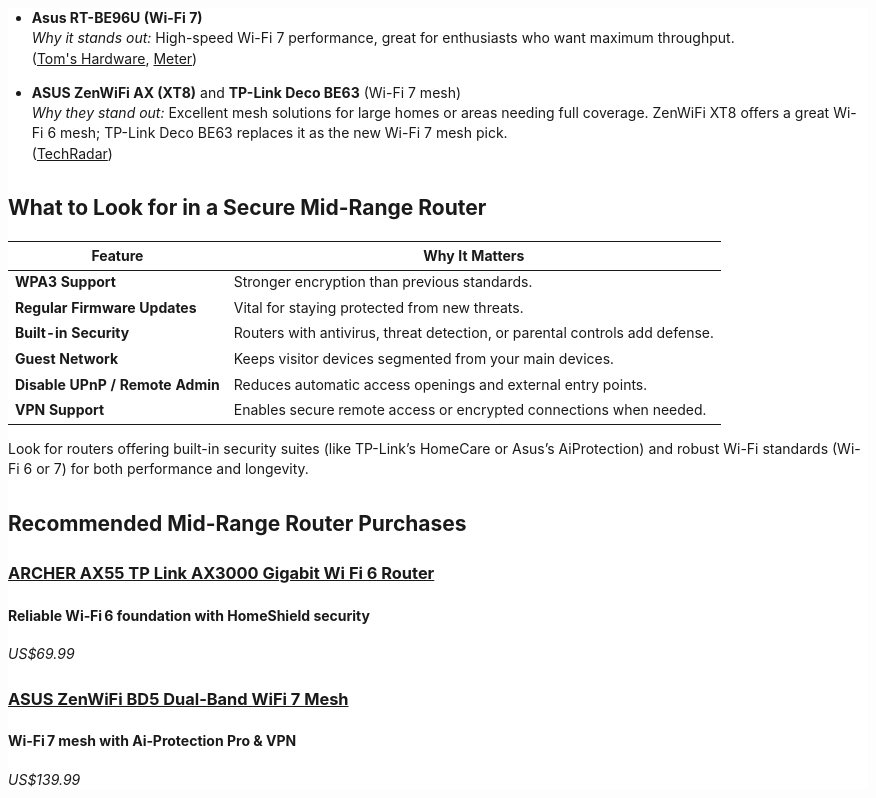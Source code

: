 - **Asus RT-BE96U (Wi-Fi 7)**  
    _Why it stands out:_ High-speed Wi-Fi 7 performance, great for enthusiasts who want maximum throughput.  
    ([Tom's Hardware](https://www.tomshardware.com/networking/routers/best-wi-fi-routers?utm_source=chatgpt.com "Best Wi-Fi Routers 2025: High-Speed, Low Cost Choices ..."), [Meter](https://www.meter.com/resources/best-wifi-7-router?utm_source=chatgpt.com "The best Wi-Fi 7 routers in 2025 - Meter"))
    
- **ASUS ZenWiFi AX (XT8)** and **TP-Link Deco BE63** (Wi-Fi 7 mesh)  
    _Why they stand out:_ Excellent mesh solutions for large homes or areas needing full coverage. ZenWiFi XT8 offers a great Wi-Fi 6 mesh; TP-Link Deco BE63 replaces it as the new Wi-Fi 7 mesh pick.  
    ([TechRadar](https://www.techradar.com/news/networking/routers-storage/best-router-9-top-wireless-routers-on-test-1090523?utm_source=chatgpt.com "The best Wi-Fi routers in 2025: our top picks for wireless connectivity"))
    

## What to Look for in a Secure Mid-Range Router

|Feature|Why It Matters|
|---|---|
|**WPA3 Support**|Stronger encryption than previous standards.|
|**Regular Firmware Updates**|Vital for staying protected from new threats.|
|**Built-in Security**|Routers with antivirus, threat detection, or parental controls add defense.|
|**Guest Network**|Keeps visitor devices segmented from your main devices.|
|**Disable UPnP / Remote Admin**|Reduces automatic access openings and external entry points.|
|**VPN Support**|Enables secure remote access or encrypted connections when needed.|

Look for routers offering built-in security suites (like TP-Link’s HomeCare or Asus’s AiProtection) and robust Wi-Fi standards (Wi-Fi 6 or 7) for both performance and longevity.

## Recommended Mid-Range Router Purchases

### [ARCHER AX55 TP Link AX3000 Gigabit Wi Fi 6 Router](https://www.bhphotovideo.com/c/product/1692334-REG/tp_link_archer_ax55_ax3000_dual_band.html?kw=TPARCHERAX55&ap=y&smp=Y&BI=E7249&utm_source=chatgpt.com)

#### Reliable Wi‑Fi 6 foundation with HomeShield security

_US$69.99_

### [ASUS ZenWiFi BD5 Dual-Band WiFi 7 Mesh](https://shop.asus.com/us/90ig0960-ma1cav-asus-zenwifi-bd5.html?utm_source=chatgpt.com)

#### Wi‑Fi 7 mesh with Ai‑Protection Pro & VPN

_US$139.99_
